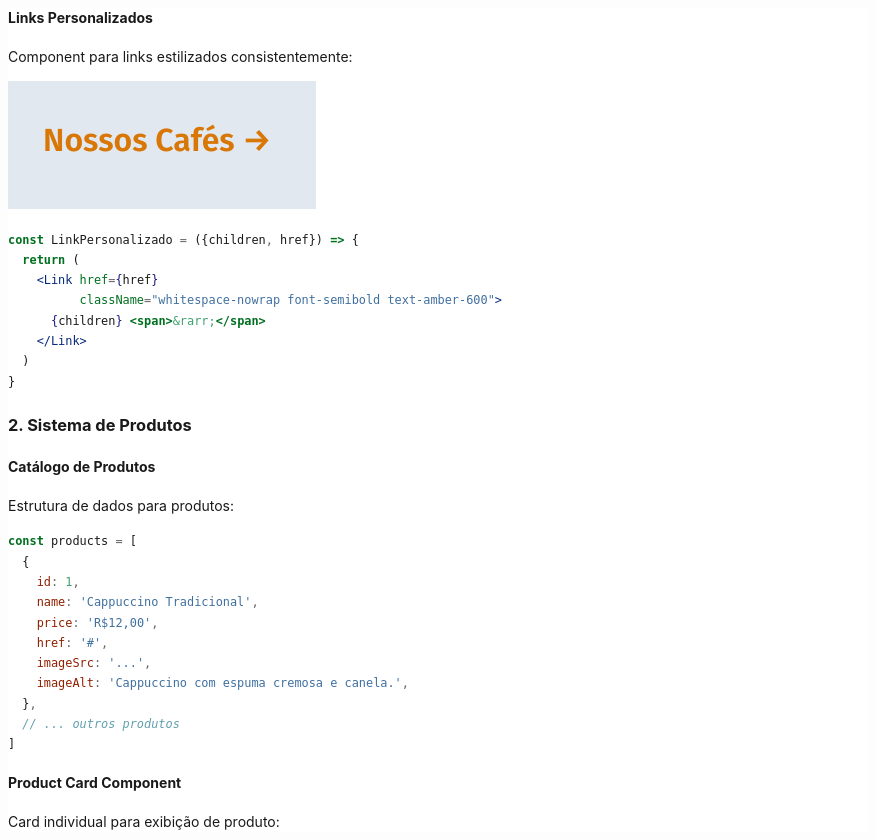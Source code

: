 #### Links Personalizados
Component para links estilizados consistentemente:

![Nossos Cafés](images/produtos.png)

```jsx
const LinkPersonalizado = ({children, href}) => {
  return (
    <Link href={href}
          className="whitespace-nowrap font-semibold text-amber-600">
      {children} <span>&rarr;</span>
    </Link>
  )
}
```

### 2. Sistema de Produtos

#### Catálogo de Produtos
Estrutura de dados para produtos:

```jsx
const products = [
  {
    id: 1,
    name: 'Cappuccino Tradicional',
    price: 'R$12,00',
    href: '#',
    imageSrc: '...',
    imageAlt: 'Cappuccino com espuma cremosa e canela.',
  },
  // ... outros produtos
]
```

#### Product Card Component
Card individual para exibição de produto:
